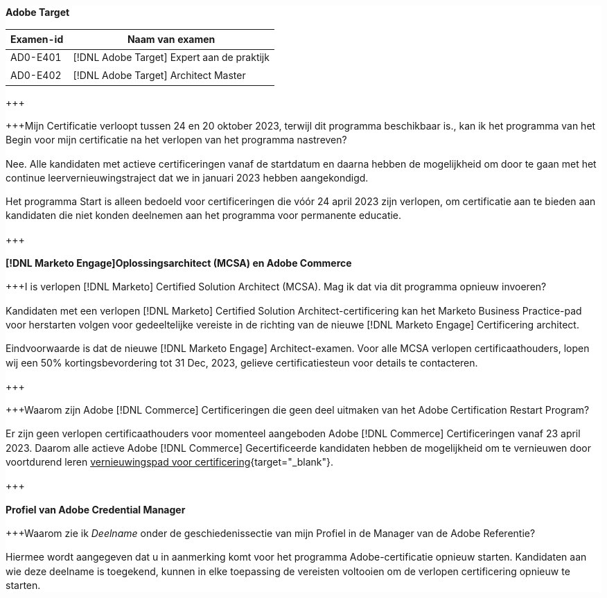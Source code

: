 **Adobe Target**

| Examen-id | Naam van examen |
| ------- | ------- |
| AD0-E401 | [!DNL Adobe Target] Expert aan de praktijk |
| AD0-E402 | [!DNL Adobe Target] Architect Master |

+++

+++Mijn Certificatie verloopt tussen 24 en 20 oktober 2023, terwijl dit programma beschikbaar is., kan ik het programma van het Begin voor mijn certificatie na het verlopen van het programma nastreven?

Nee. Alle kandidaten met actieve certificeringen vanaf de startdatum en daarna hebben de mogelijkheid om door te gaan met het continue leervernieuwingstraject dat we in januari 2023 hebben aangekondigd.

Het programma Start is alleen bedoeld voor certificeringen die vóór 24 april 2023 zijn verlopen, om certificatie aan te bieden aan kandidaten die niet konden deelnemen aan het programma voor permanente educatie.

+++

**[!DNL Marketo Engage]Oplossingsarchitect (MCSA) en Adobe Commerce**

+++I is verlopen [!DNL Marketo] Certified Solution Architect (MCSA). Mag ik dat via dit programma opnieuw invoeren?

Kandidaten met een verlopen [!DNL Marketo] Certified Solution Architect-certificering kan het Marketo Business Practice-pad voor herstarten volgen voor gedeeltelijke vereiste in de richting van de nieuwe [!DNL Marketo Engage] Certificering architect.

Eindvoorwaarde is dat de nieuwe [!DNL Marketo Engage] Architect-examen. Voor alle MCSA verlopen certificaathouders, lopen wij een 50% kortingsbevordering tot 31 Dec, 2023, gelieve certificatiesteun voor details te contacteren.

+++

+++Waarom zijn Adobe [!DNL Commerce] Certificeringen die geen deel uitmaken van het Adobe Certification Restart Program?

Er zijn geen verlopen certificaathouders voor momenteel aangeboden Adobe [!DNL Commerce] Certificeringen vanaf 23 april 2023. Daarom alle actieve Adobe [!DNL Commerce] Gecertificeerde kandidaten hebben de mogelijkheid om te vernieuwen door voortdurend leren [vernieuwingspad voor certificering](https://experienceleague.corp.adobe.com/docs/certification/certification/technical-certifications/ac/ac-renew.html?lang=en){target="_blank"}.

+++

**Profiel van Adobe Credential Manager**

+++Waarom zie ik _Deelname_ onder de geschiedenissectie van mijn Profiel in de Manager van de Adobe Referentie?

Hiermee wordt aangegeven dat u in aanmerking komt voor het programma Adobe-certificatie opnieuw starten. Kandidaten aan wie deze deelname is toegekend, kunnen in elke toepassing de vereisten voltooien om de verlopen certificering opnieuw te starten.
